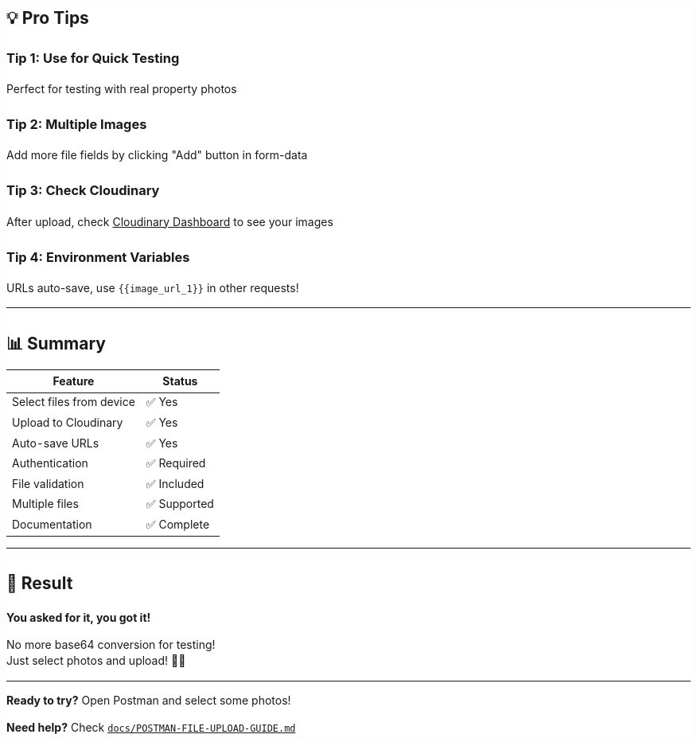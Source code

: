 
## 💡 Pro Tips

### Tip 1: Use for Quick Testing

Perfect for testing with real property photos

### Tip 2: Multiple Images

Add more file fields by clicking "Add" button in form-data

### Tip 3: Check Cloudinary

After upload, check [Cloudinary Dashboard](https://console.cloudinary.com/) to see your images

### Tip 4: Environment Variables

URLs auto-save, use `{{image_url_1}}` in other requests!

---

## 📊 Summary

| Feature                  | Status       |
| ------------------------ | ------------ |
| Select files from device | ✅ Yes       |
| Upload to Cloudinary     | ✅ Yes       |
| Auto-save URLs           | ✅ Yes       |
| Authentication           | ✅ Required  |
| File validation          | ✅ Included  |
| Multiple files           | ✅ Supported |
| Documentation            | ✅ Complete  |

---

## 🎉 Result

**You asked for it, you got it!**

No more base64 conversion for testing!  
Just select photos and upload! 📸🚀

---

**Ready to try?** Open Postman and select some photos!

**Need help?** Check [`docs/POSTMAN-FILE-UPLOAD-GUIDE.md`](docs/POSTMAN-FILE-UPLOAD-GUIDE.md)
